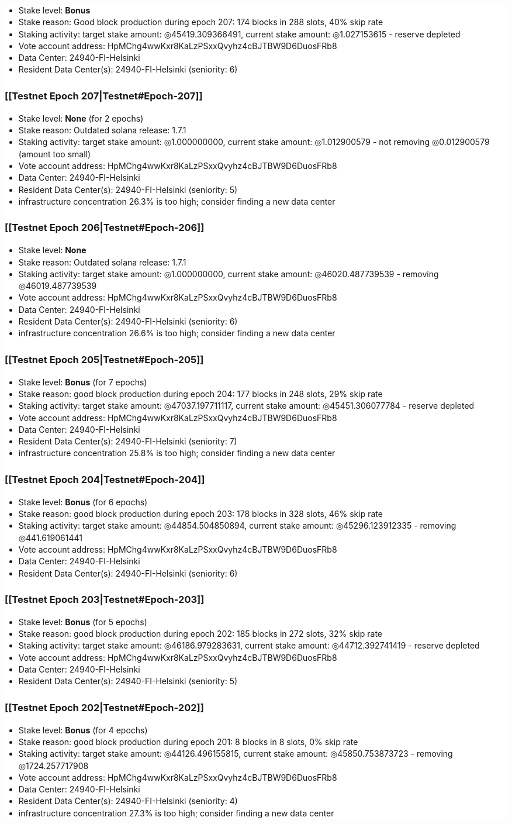 * Stake level: **Bonus**
* Stake reason: Good block production during epoch 207: 174 blocks in 288 slots, 40% skip rate
* Staking activity: target stake amount: ◎45419.309366491, current stake amount: ◎1.027153615 - reserve depleted
* Vote account address: HpMChg4wwKxr8KaLzPSxxQvyhz4cBJTBW9D6DuosFRb8
* Data Center: 24940-FI-Helsinki
* Resident Data Center(s): 24940-FI-Helsinki (seniority: 6)
### [[Testnet Epoch 207|Testnet#Epoch-207]]
* Stake level: **None** (for 2 epochs)
* Stake reason: Outdated solana release: 1.7.1
* Staking activity: target stake amount: ◎1.000000000, current stake amount: ◎1.012900579 - not removing ◎0.012900579 (amount too small)
* Vote account address: HpMChg4wwKxr8KaLzPSxxQvyhz4cBJTBW9D6DuosFRb8
* Data Center: 24940-FI-Helsinki
* Resident Data Center(s): 24940-FI-Helsinki (seniority: 5)
* infrastructure concentration 26.3% is too high; consider finding a new data center
### [[Testnet Epoch 206|Testnet#Epoch-206]]
* Stake level: **None**
* Stake reason: Outdated solana release: 1.7.1
* Staking activity: target stake amount: ◎1.000000000, current stake amount: ◎46020.487739539 - removing ◎46019.487739539
* Vote account address: HpMChg4wwKxr8KaLzPSxxQvyhz4cBJTBW9D6DuosFRb8
* Data Center: 24940-FI-Helsinki
* Resident Data Center(s): 24940-FI-Helsinki (seniority: 6)
* infrastructure concentration 26.6% is too high; consider finding a new data center
### [[Testnet Epoch 205|Testnet#Epoch-205]]
* Stake level: **Bonus** (for 7 epochs)
* Stake reason: good block production during epoch 204: 177 blocks in 248 slots, 29% skip rate
* Staking activity: target stake amount: ◎47037.197711117, current stake amount: ◎45451.306077784 - reserve depleted
* Vote account address: HpMChg4wwKxr8KaLzPSxxQvyhz4cBJTBW9D6DuosFRb8
* Data Center: 24940-FI-Helsinki
* Resident Data Center(s): 24940-FI-Helsinki (seniority: 7)
* infrastructure concentration 25.8% is too high; consider finding a new data center
### [[Testnet Epoch 204|Testnet#Epoch-204]]
* Stake level: **Bonus** (for 6 epochs)
* Stake reason: good block production during epoch 203: 178 blocks in 328 slots, 46% skip rate
* Staking activity: target stake amount: ◎44854.504850894, current stake amount: ◎45296.123912335 - removing ◎441.619061441
* Vote account address: HpMChg4wwKxr8KaLzPSxxQvyhz4cBJTBW9D6DuosFRb8
* Data Center: 24940-FI-Helsinki
* Resident Data Center(s): 24940-FI-Helsinki (seniority: 6)
### [[Testnet Epoch 203|Testnet#Epoch-203]]
* Stake level: **Bonus** (for 5 epochs)
* Stake reason: good block production during epoch 202: 185 blocks in 272 slots, 32% skip rate
* Staking activity: target stake amount: ◎46186.979283631, current stake amount: ◎44712.392741419 - reserve depleted
* Vote account address: HpMChg4wwKxr8KaLzPSxxQvyhz4cBJTBW9D6DuosFRb8
* Data Center: 24940-FI-Helsinki
* Resident Data Center(s): 24940-FI-Helsinki (seniority: 5)
### [[Testnet Epoch 202|Testnet#Epoch-202]]
* Stake level: **Bonus** (for 4 epochs)
* Stake reason: good block production during epoch 201: 8 blocks in 8 slots, 0% skip rate
* Staking activity: target stake amount: ◎44126.496155815, current stake amount: ◎45850.753873723 - removing ◎1724.257717908
* Vote account address: HpMChg4wwKxr8KaLzPSxxQvyhz4cBJTBW9D6DuosFRb8
* Data Center: 24940-FI-Helsinki
* Resident Data Center(s): 24940-FI-Helsinki (seniority: 4)
* infrastructure concentration 27.3% is too high; consider finding a new data center